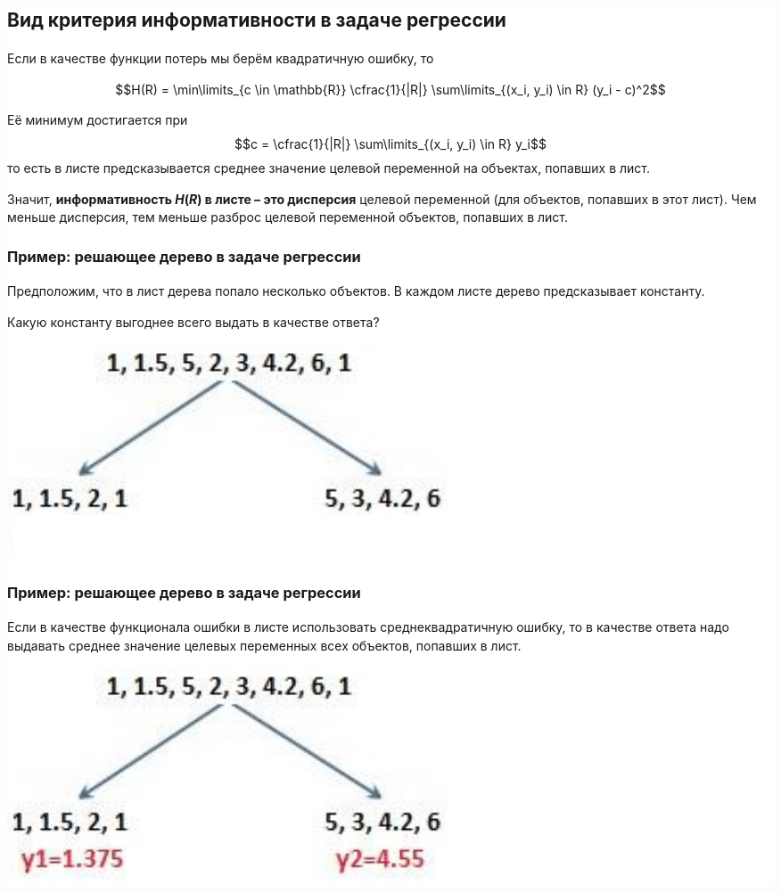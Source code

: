 
## Вид критерия информативности в задаче регрессии

Если в качестве функции потерь мы берём квадратичную ошибку, то

$$H(R) = \min\limits_{c \in \mathbb{R}}  \cfrac{1}{|R|} \sum\limits_{(x_i, y_i) \in R} (y_i - c)^2$$

Её минимум достигается при
$$c = \cfrac{1}{|R|} \sum\limits_{(x_i, y_i) \in R} y_i$$
то есть в листе предсказывается среднее значение целевой переменной на объектах, попавших в лист.

Значит, **информативность $H(R)$ в листе – это дисперсия** целевой переменной (для объектов, попавших в этот лист).
Чем меньше дисперсия, тем меньше разброс целевой переменной объектов, попавших в лист.



### Пример: решающее дерево в задаче регрессии

Предположим, что в лист дерева попало несколько объектов. В каждом листе дерево предсказывает константу.

Какую константу выгоднее всего выдать в качестве ответа?

![](./img/example_regtree_01.png)



### Пример: решающее дерево в задаче регрессии

Если в качестве функционала ошибки в листе использовать среднеквадратичную ошибку, то в качестве ответа надо выдавать среднее значение целевых переменных всех объектов, попавших в лист.

![](./img/example_regtree_02.png)
